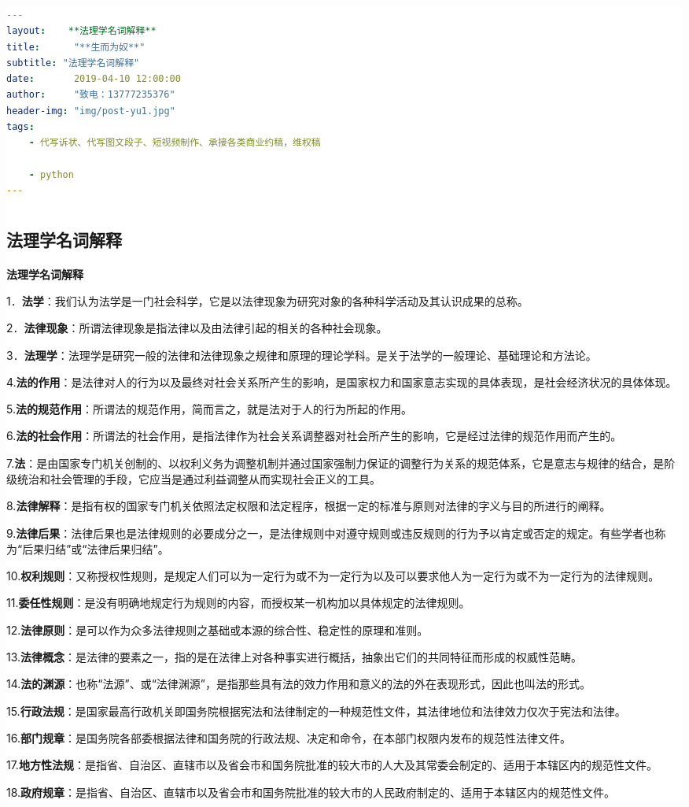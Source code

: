 ```yaml
---
layout:    **法理学名词解释**
title:      "**生而为奴**"
subtitle: "法理学名词解释"
date:       2019-04-10 12:00:00
author:     "致电：13777235376"
header-img: "img/post-yu1.jpg"
tags:
    - 代写诉状、代写图文段子、短视频制作、承接各类商业约稿，维权稿

    - python
---
```



## 

# 

## **法理学名词解释**

**法理学名词解释**

1．**法学**：我们认为法学是一门社会科学，它是以法律现象为研究对象的各种科学活动及其认识成果的总称。

2．**法律现象**：所谓法律现象是指法律以及由法律引起的相关的各种社会现象。

3．**法理学**：法理学是研究一般的法律和法律现象之规律和原理的理论学科。是关于法学的一般理论、基础理论和方法论。

4.**法的作用**：是法律对人的行为以及最终对社会关系所产生的影响，是国家权力和国家意志实现的具体表现，是社会经济状况的具体体现。

5.**法的规范作用**：所谓法的规范作用，简而言之，就是法对于人的行为所起的作用。

6.**法的社会作用**：所谓法的社会作用，是指法律作为社会关系调整器对社会所产生的影响，它是经过法律的规范作用而产生的。

7.**法**：是由国家专门机关创制的、以权利义务为调整机制并通过国家强制力保证的调整行为关系的规范体系，它是意志与规律的结合，是阶级统治和社会管理的手段，它应当是通过利益调整从而实现社会正义的工具。

8.**法律解释**：是指有权的国家专门机关依照法定权限和法定程序，根据一定的标准与原则对法律的字义与目的所进行的阐释。

9.**法律后果**：法律后果也是法律规则的必要成分之一，是法律规则中对遵守规则或违反规则的行为予以肯定或否定的规定。有些学者也称为“后果归结”或“法律后果归结”。

10.**权利规则**：又称授权性规则，是规定人们可以为一定行为或不为一定行为以及可以要求他人为一定行为或不为一定行为的法律规则。

11.**委任性规则**：是没有明确地规定行为规则的内容，而授权某一机构加以具体规定的法律规则。

12.**法律原则**：是可以作为众多法律规则之基础或本源的综合性、稳定性的原理和准则。

13.**法律概念**：是法律的要素之一，指的是在法律上对各种事实进行概括，抽象出它们的共同特征而形成的权威性范畴。

14.**法的渊源**：也称“法源”、或“法律渊源”，是指那些具有法的效力作用和意义的法的外在表现形式，因此也叫法的形式。

15.**行政法规**：是国家最高行政机关即国务院根据宪法和法律制定的一种规范性文件，其法律地位和法律效力仅次于宪法和法律。

16.**部门规章**：是国务院各部委根据法律和国务院的行政法规、决定和命令，在本部门权限内发布的规范性法律文件。

17.**地方性法规**：是指省、自治区、直辖市以及省会市和国务院批准的较大市的人大及其常委会制定的、适用于本辖区内的规范性文件。

18.**政府规章**：是指省、自治区、直辖市以及省会市和国务院批准的较大市的人民政府制定的、适用于本辖区内的规范性文件。
